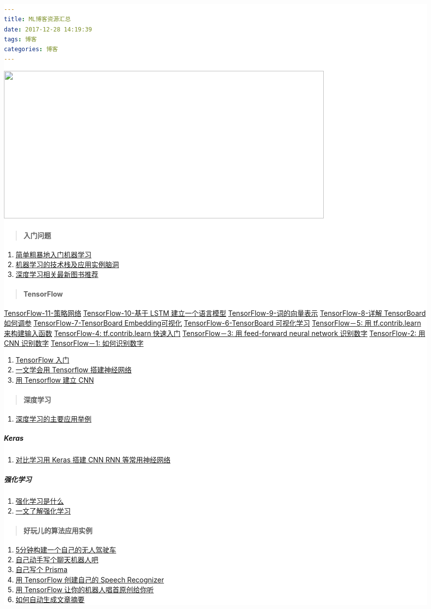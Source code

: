 ```yaml
---
title: ML博客资源汇总
date: 2017-12-28 14:19:39
tags: 博客 
categories: 博客
---
```


<img src="http://illusion.scene360.com/wp-content/uploads/bfi_thumb/best-movies-of-year-22-1-nj2aui3vfl85zhtam579axfxh8fay24qx584f2k35o.jpg" width="650" height="300" />



> #### 入门问题

1. [简单粗暴地入门机器学习](http://blog.csdn.net/aliceyangxi1987/article/details/71915183)
2. [机器学习的技术栈及应用实例脑洞](http://blog.csdn.net/aliceyangxi1987/article/details/71915194)
3. [深度学习相关最新图书推荐](http://blog.csdn.net/aliceyangxi1987/article/details/71054981)

> #### TensorFlow

[TensorFlow-11-策略网络](http://blog.csdn.net/aliceyangxi1987/article/details/72969668) 
[TensorFlow-10-基于 LSTM 建立一个语言模型](http://blog.csdn.net/aliceyangxi1987/article/details/72969652) 
[TensorFlow-9-词的向量表示](http://blog.csdn.net/aliceyangxi1987/article/details/72566754) 
[TensorFlow-8-详解 TensorBoard 如何调参](http://blog.csdn.net/aliceyangxi1987/article/details/71716596) 
[TensorFlow-7-TensorBoard Embedding可视化](http://blog.csdn.net/aliceyangxi1987/article/details/71079387) 
[TensorFlow-6-TensorBoard 可视化学习](http://blog.csdn.net/aliceyangxi1987/article/details/70788202) 
[TensorFlow－5: 用 tf.contrib.learn 来构建输入函数](http://blog.csdn.net/aliceyangxi1987/article/details/70788097) 
[TensorFlow-4: tf.contrib.learn 快速入门](http://blog.csdn.net/aliceyangxi1987/article/details/70788024) 
[TensorFlow－3: 用 feed-forward neural network 识别数字](http://blog.csdn.net/aliceyangxi1987/article/details/70788014) 
[TensorFlow-2: 用 CNN 识别数字](http://blog.csdn.net/aliceyangxi1987/article/details/70787997) 
[TensorFlow－1: 如何识别数字](http://blog.csdn.net/aliceyangxi1987/article/details/70787856)

1. [TensorFlow 入门](http://blog.csdn.net/aliceyangxi1987/article/details/70788930)
2. [一文学会用 Tensorflow 搭建神经网络](http://blog.csdn.net/aliceyangxi1987/article/details/70788722)
3. [用 Tensorflow 建立 CNN](http://blog.csdn.net/aliceyangxi1987/article/details/71055123)

> #### 深度学习

1. [深度学习的主要应用举例](http://blog.csdn.net/aliceyangxi1987/article/details/71055189)

##### Keras

1. [对比学习用 Keras 搭建 CNN RNN 等常用神经网络](http://blog.csdn.net/aliceyangxi1987/article/details/71055135)

##### 强化学习

1. [强化学习是什么](http://www.jianshu.com/p/2100cc577a46)
2. [一文了解强化学习](http://blog.csdn.net/aliceyangxi1987/article/details/73327378)

> #### 好玩儿的算法应用实例

1. [5分钟构建一个自己的无人驾驶车](http://blog.csdn.net/aliceyangxi1987/article/details/70789242)
2. [自己动手写个聊天机器人吧](http://blog.csdn.net/aliceyangxi1987/article/details/70789566)
3. [自己写个 Prisma](http://blog.csdn.net/aliceyangxi1987/article/details/70789622)
4. [用 TensorFlow 创建自己的 Speech Recognizer](http://blog.csdn.net/aliceyangxi1987/article/details/70790010)
5. [用 TensorFlow 让你的机器人唱首原创给你听](http://blog.csdn.net/aliceyangxi1987/article/details/70790405)
6. [如何自动生成文章摘要](http://blog.csdn.net/aliceyangxi1987/article/details/72765285)
